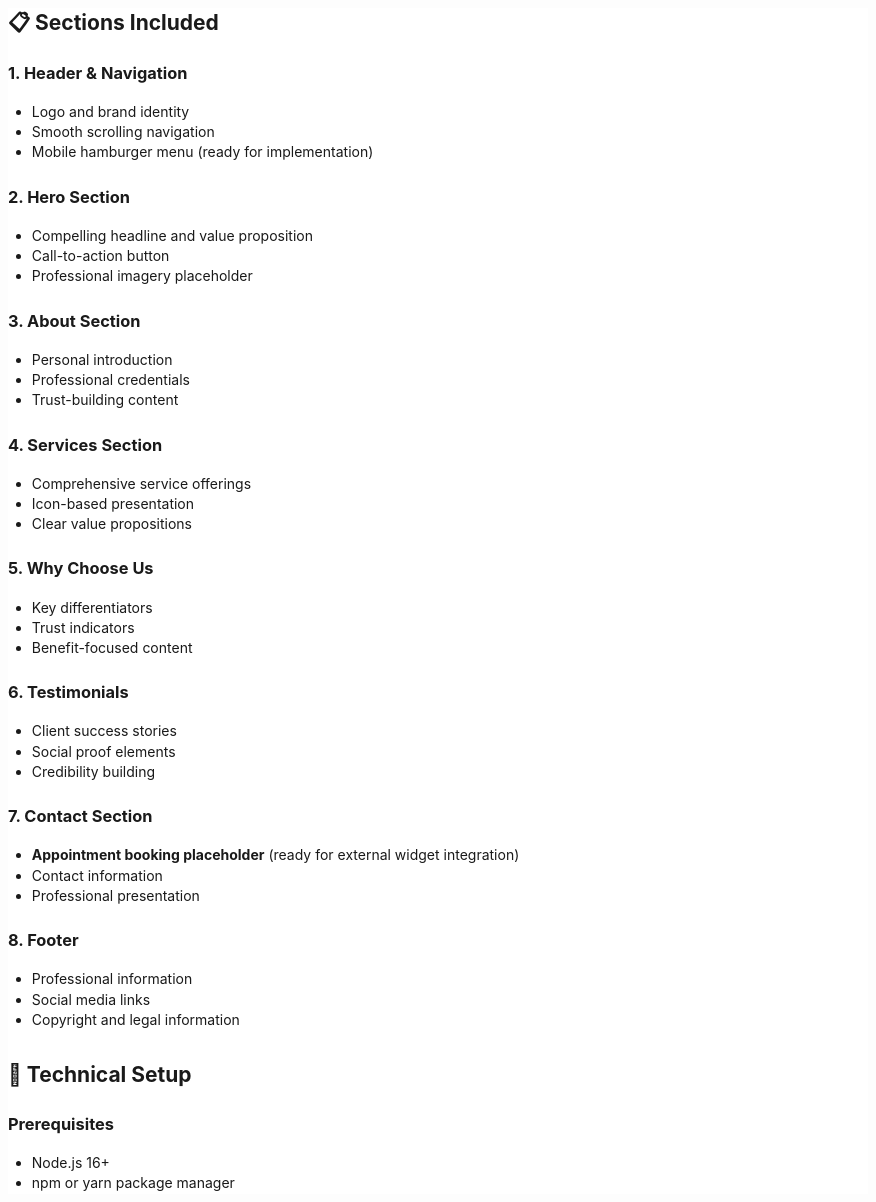 ## 📋 Sections Included

### 1. **Header & Navigation**
- Logo and brand identity
- Smooth scrolling navigation
- Mobile hamburger menu (ready for implementation)

### 2. **Hero Section**
- Compelling headline and value proposition
- Call-to-action button
- Professional imagery placeholder

### 3. **About Section**
- Personal introduction
- Professional credentials
- Trust-building content

### 4. **Services Section**
- Comprehensive service offerings
- Icon-based presentation
- Clear value propositions

### 5. **Why Choose Us**
- Key differentiators
- Trust indicators
- Benefit-focused content

### 6. **Testimonials**
- Client success stories
- Social proof elements
- Credibility building

### 7. **Contact Section**
- **Appointment booking placeholder** (ready for external widget integration)
- Contact information
- Professional presentation

### 8. **Footer**
- Professional information
- Social media links
- Copyright and legal information

## 🔧 Technical Setup

### Prerequisites
- Node.js 16+ 
- npm or yarn package manager
